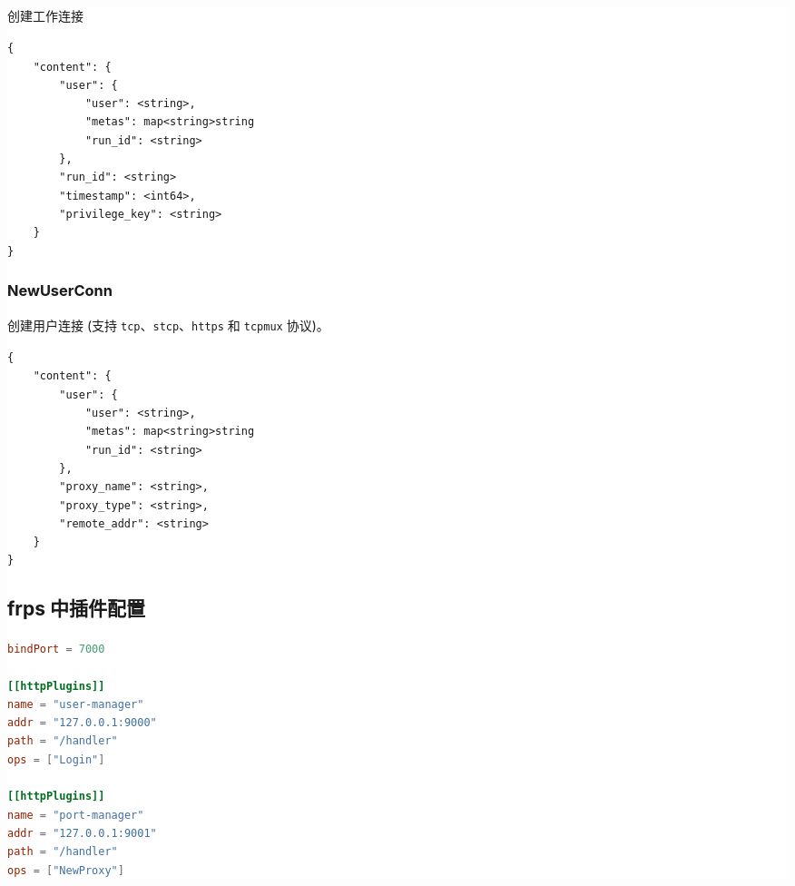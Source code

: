 创建工作连接

```
{
    "content": {
        "user": {
            "user": <string>,
            "metas": map<string>string
            "run_id": <string>
        },
        "run_id": <string>
        "timestamp": <int64>,
        "privilege_key": <string>
    }
}
```

### NewUserConn

创建用户连接 (支持 `tcp`、`stcp`、`https` 和 `tcpmux` 协议)。

```
{
    "content": {
        "user": {
            "user": <string>,
            "metas": map<string>string
            "run_id": <string>
        },
        "proxy_name": <string>,
        "proxy_type": <string>,
        "remote_addr": <string>
    }
}
```


## frps 中插件配置

```toml
bindPort = 7000

[[httpPlugins]]
name = "user-manager"
addr = "127.0.0.1:9000"
path = "/handler"
ops = ["Login"]

[[httpPlugins]]
name = "port-manager"
addr = "127.0.0.1:9001"
path = "/handler"
ops = ["NewProxy"]
```
